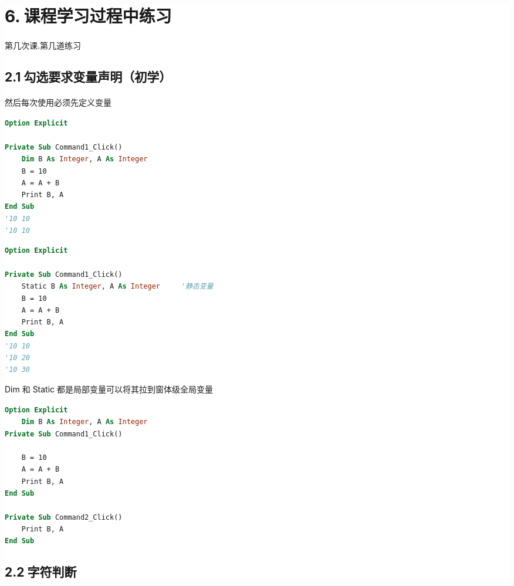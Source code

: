 # 6. 课程学习过程中练习

第几次课.第几道练习

## 2.1 勾选要求变量声明（初学）

然后每次使用必须先定义变量

```vb
Option Explicit

Private Sub Command1_Click()
    Dim B As Integer, A As Integer
    B = 10
    A = A + B
    Print B, A
End Sub
'10 10
'10 10
```

```vb
Option Explicit

Private Sub Command1_Click()
    Static B As Integer, A As Integer     '静态变量
    B = 10
    A = A + B
    Print B, A
End Sub
'10 10
'10 20
'10 30
```

Dim 和 Static 都是局部变量可以将其拉到窗体级全局变量

```vb
Option Explicit
    Dim B As Integer, A As Integer
Private Sub Command1_Click()

    B = 10
    A = A + B
    Print B, A
End Sub

Private Sub Command2_Click()
    Print B, A
End Sub
```

## 2.2 字符判断
